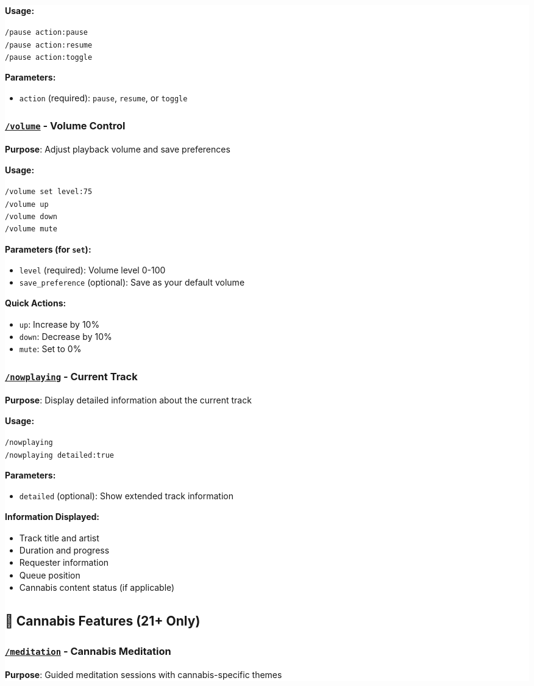 **Usage:**
```
/pause action:pause
/pause action:resume
/pause action:toggle
```

**Parameters:**
- `action` (required): `pause`, `resume`, or `toggle`

### [`/volume`](../../src/commands/music/volume.js:152) - Volume Control
**Purpose**: Adjust playback volume and save preferences

**Usage:**
```
/volume set level:75
/volume up
/volume down
/volume mute
```

**Parameters (for `set`):**
- `level` (required): Volume level 0-100
- `save_preference` (optional): Save as your default volume

**Quick Actions:**
- `up`: Increase by 10%
- `down`: Decrease by 10%
- `mute`: Set to 0%

### [`/nowplaying`](../../src/commands/music/nowplaying.js:161) - Current Track
**Purpose**: Display detailed information about the current track

**Usage:**
```
/nowplaying
/nowplaying detailed:true
```

**Parameters:**
- `detailed` (optional): Show extended track information

**Information Displayed:**
- Track title and artist
- Duration and progress
- Requester information
- Queue position
- Cannabis content status (if applicable)

## 🌿 Cannabis Features (21+ Only)

### [`/meditation`](../../src/commands/music/meditation.js:169) - Cannabis Meditation
**Purpose**: Guided meditation sessions with cannabis-specific themes
